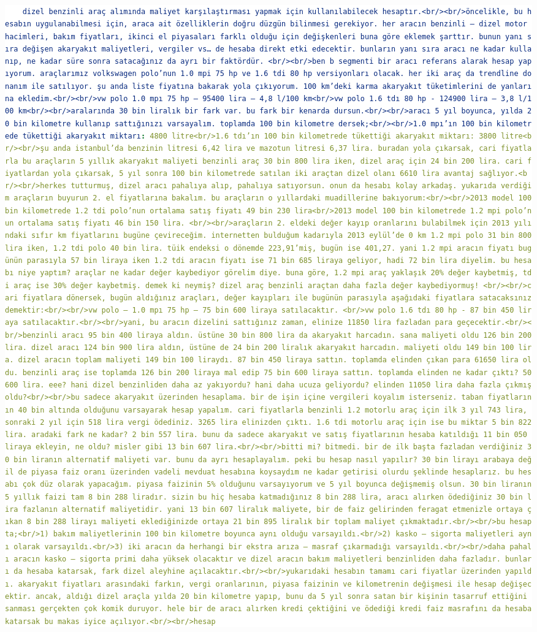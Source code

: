 ```yaml
    dizel benzinli araç alımında maliyet karşılaştırması yapmak için kullanılabilecek hesaptır.<br/><br/>öncelikle, bu hesabın uygulanabilmesi için, araca ait özelliklerin doğru düzgün bilinmesi gerekiyor. her aracın benzinli – dizel motor hacimleri, bakım fiyatları, ikinci el piyasaları farklı olduğu için değişkenleri buna göre eklemek şarttır. bunun yanı sıra değişen akaryakıt maliyetleri, vergiler vs… de hesaba direkt etki edecektir. bunların yanı sıra aracı ne kadar kullanıp, ne kadar süre sonra satacağınız da ayrı bir faktördür. <br/><br/>ben b segmenti bir aracı referans alarak hesap yapıyorum. araçlarımız volkswagen polo’nun 1.0 mpi 75 hp ve 1.6 tdi 80 hp versiyonları olacak. her iki araç da trendline donanım ile satılıyor. şu anda liste fiyatına bakarak yola çıkıyorum. 100 km’deki karma akaryakıt tüketimlerini de yanlarına ekledim.<br/><br/>vw polo 1.0 mpı 75 hp – 95400 lira – 4,8 l/100 km<br/>vw polo 1.6 tdı 80 hp - 124900 lira – 3,8 l/100 km<br/><br/>aralarında 30 bin liralık bir fark var. bu fark bir kenarda dursun.<br/><br/>aracı 5 yıl boyunca, yılda 20 bin kilometre kullanıp sattığınızı varsayalım. toplamda 100 bin kilometre dersek;<br/><br/>1.0 mpı’ın 100 bin kilometrede tükettiği akaryakıt miktarı: 4800 litre<br/>1.6 tdı’ın 100 bin kilometrede tükettiği akaryakıt miktarı: 3800 litre<br/><br/>şu anda istanbul’da benzinin litresi 6,42 lira ve mazotun litresi 6,37 lira. buradan yola çıkarsak, cari fiyatlarla bu araçların 5 yıllık akaryakıt maliyeti benzinli araç 30 bin 800 lira iken, dizel araç için 24 bin 200 lira. cari fiyatlardan yola çıkarsak, 5 yıl sonra 100 bin kilometrede satılan iki araçtan dizel olanı 6610 lira avantaj sağlıyor.<br/><br/>herkes tutturmuş, dizel aracı pahalıya alıp, pahalıya satıyorsun. onun da hesabı kolay arkadaş. yukarıda verdiğim araçların buyurun 2. el fiyatlarına bakalım. bu araçların o yıllardaki muadillerine bakıyorum:<br/><br/>2013 model 100 bin kilometrede 1.2 tdi polo’nun ortalama satış fiyatı 49 bin 230 lira<br/>2013 model 100 bin kilometrede 1.2 mpi polo’nun ortalama satış fiyatı 46 bin 150 lira. <br/><br/>araçların 2. eldeki değer kayıp oranlarını bulabilmek için 2013 yılındaki sıfır km fiyatlarını bugüne çevireceğim. internetten bulduğum kadarıyla 2013 eylül’de 0 km 1.2 mpi polo 31 bin 800 lira iken, 1.2 tdi polo 40 bin lira. tüik endeksi o dönemde 223,91’miş, bugün ise 401,27. yani 1.2 mpi aracın fiyatı bugünün parasıyla 57 bin liraya iken 1.2 tdi aracın fiyatı ise 71 bin 685 liraya geliyor, hadi 72 bin lira diyelim. bu hesabı niye yaptım? araçlar ne kadar değer kaybediyor görelim diye. buna göre, 1.2 mpi araç yaklaşık 20% değer kaybetmiş, tdi araç ise 30% değer kaybetmiş. demek ki neymiş? dizel araç benzinli araçtan daha fazla değer kaybediyormuş! <br/><br/>cari fiyatlara dönersek, bugün aldığınız araçları, değer kayıpları ile bugünün parasıyla aşağıdaki fiyatlara satacaksınız demektir:<br/><br/>vw polo – 1.0 mpı 75 hp – 75 bin 600 liraya satılacaktır. <br/>vw polo 1.6 tdı 80 hp - 87 bin 450 liraya satılacaktır.<br/><br/>yani, bu aracın dizelini sattığınız zaman, elinize 11850 lira fazladan para geçecektir.<br/><br/>benzinli aracı 95 bin 400 liraya aldın. üstüne 30 bin 800 lira da akaryakıt harcadın. sana maliyeti oldu 126 bin 200 lira. dizel aracı 124 bin 900 lira aldın, üstüne de 24 bin 200 liralık akaryakıt harcadın. maliyeti oldu 149 bin 100 lira. dizel aracın toplam maliyeti 149 bin 100 liraydı. 87 bin 450 liraya sattın. toplamda elinden çıkan para 61650 lira oldu. benzinli araç ise toplamda 126 bin 200 liraya mal edip 75 bin 600 liraya sattın. toplamda elinden ne kadar çıktı? 50600 lira. eee? hani dizel benzinliden daha az yakıyordu? hani daha ucuza geliyordu? elinden 11050 lira daha fazla çıkmış oldu?<br/><br/>bu sadece akaryakıt üzerinden hesaplama. bir de işin içine vergileri koyalım isterseniz. taban fiyatlarının 40 bin altında olduğunu varsayarak hesap yapalım. cari fiyatlarla benzinli 1.2 motorlu araç için ilk 3 yıl 743 lira, sonraki 2 yıl için 518 lira vergi ödediniz. 3265 lira elinizden çıktı. 1.6 tdi motorlu araç için ise bu miktar 5 bin 822 lira. aradaki fark ne kadar? 2 bin 557 lira. bunu da sadece akaryakıt ve satış fiyatlarının hesaba katıldığı 11 bin 050 liraya ekleyin, ne oldu? misler gibi 13 bin 607 lira.<br/><br/>bitti mi? bitmedi. bir de ilk başta fazladan verdiğiniz 30 bin liranın alternatif maliyeti var. bunu da ayrı hesaplayalım. peki bu hesap nasıl yapılır? 30 bin lirayı arabaya değil de piyasa faiz oranı üzerinden vadeli mevduat hesabına koysaydım ne kadar getirisi olurdu şeklinde hesaplarız. bu hesabı çok düz olarak yapacağım. piyasa faizinin 5% olduğunu varsayıyorum ve 5 yıl boyunca değişmemiş olsun. 30 bin liranın 5 yıllık faizi tam 8 bin 288 liradır. sizin bu hiç hesaba katmadığınız 8 bin 288 lira, aracı alırken ödediğiniz 30 bin lira fazlanın alternatif maliyetidir. yani 13 bin 607 liralık maliyete, bir de faiz gelirinden feragat etmenizle ortaya çıkan 8 bin 288 lirayı maliyeti eklediğinizde ortaya 21 bin 895 liralık bir toplam maliyet çıkmaktadır.<br/><br/>bu hesapta;<br/>1) bakım maliyetlerinin 100 bin kilometre boyunca aynı olduğu varsayıldı.<br/>2) kasko – sigorta maliyetleri aynı olarak varsayıldı.<br/>3) iki aracın da herhangi bir ekstra arıza – masraf çıkarmadığı varsayıldı.<br/><br/>daha pahalı aracın kasko – sigorta primi daha yüksek olacaktır ve dizel aracın bakım maliyetleri benzinliden daha fazladır. bunları da hesaba katarsak, fark dizel aleyhine açılacaktır.<br/><br/>yukarıdaki hesabın tamamı cari fiyatlar üzerinden yapıldı. akaryakıt fiyatları arasındaki farkın, vergi oranlarının, piyasa faizinin ve kilometrenin değişmesi ile hesap değişecektir. ancak, aldığı dizel araçla yılda 20 bin kilometre yapıp, bunu da 5 yıl sonra satan bir kişinin tasarruf ettiğini sanması gerçekten çok komik duruyor. hele bir de aracı alırken kredi çektiğini ve ödediği kredi faiz masrafını da hesaba katarsak bu makas iyice açılıyor.<br/><br/>hesap
```